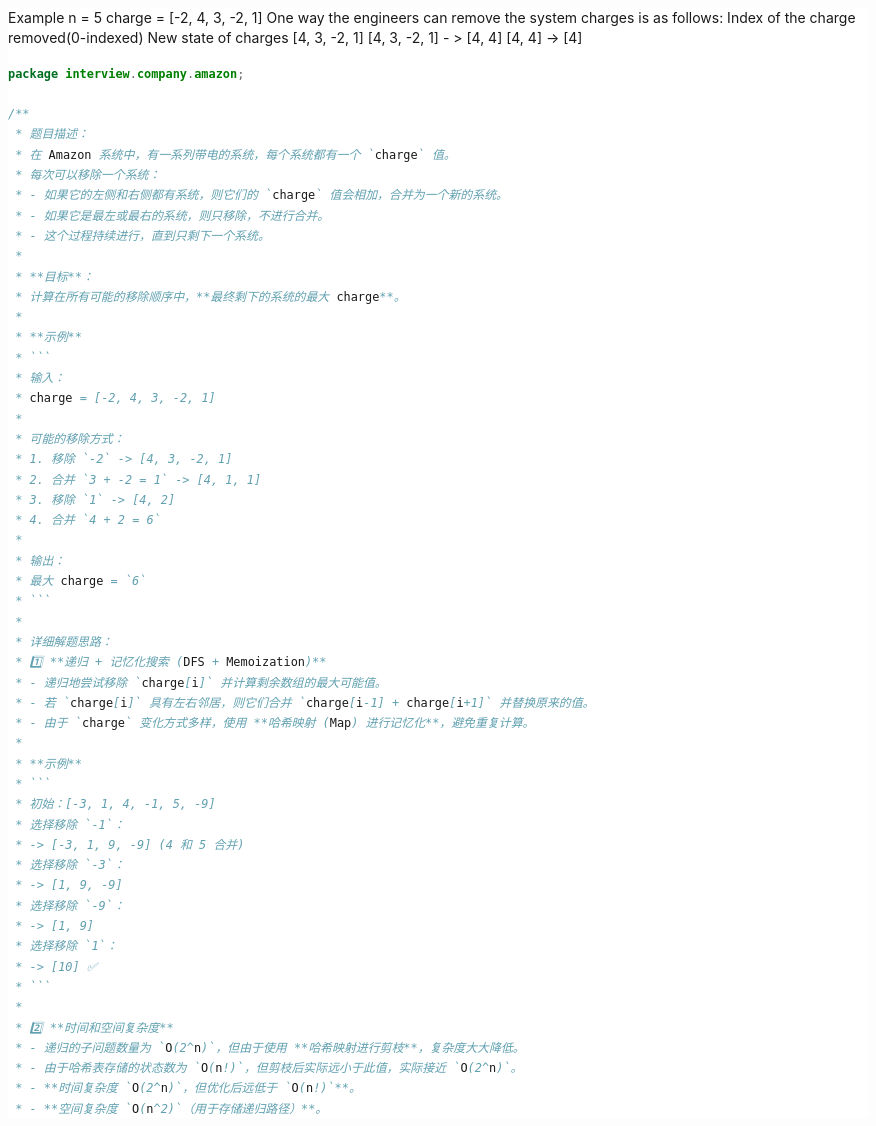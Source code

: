 

Example
n = 5
charge = [-2, 4, 3, -2, 1]
One way the engineers can remove the system charges is as follows:
Index of the charge
removed(0-indexed)
New state of charges [4, 3, -2, 1]
[4, 3, -2, 1] - > [4, 4]
[4, 4] -> [4]

```java
package interview.company.amazon;

/**
 * 题目描述：
 * 在 Amazon 系统中，有一系列带电的系统，每个系统都有一个 `charge` 值。
 * 每次可以移除一个系统：
 * - 如果它的左侧和右侧都有系统，则它们的 `charge` 值会相加，合并为一个新的系统。
 * - 如果它是最左或最右的系统，则只移除，不进行合并。
 * - 这个过程持续进行，直到只剩下一个系统。
 *
 * **目标**：
 * 计算在所有可能的移除顺序中，**最终剩下的系统的最大 charge**。
 *
 * **示例**
 * ```
 * 输入：
 * charge = [-2, 4, 3, -2, 1]
 *
 * 可能的移除方式：
 * 1. 移除 `-2` -> [4, 3, -2, 1]
 * 2. 合并 `3 + -2 = 1` -> [4, 1, 1]
 * 3. 移除 `1` -> [4, 2]
 * 4. 合并 `4 + 2 = 6`
 *
 * 输出：
 * 最大 charge = `6`
 * ```
 *
 * 详细解题思路：
 * 1️⃣ **递归 + 记忆化搜索 (DFS + Memoization)**
 * - 递归地尝试移除 `charge[i]` 并计算剩余数组的最大可能值。
 * - 若 `charge[i]` 具有左右邻居，则它们合并 `charge[i-1] + charge[i+1]` 并替换原来的值。
 * - 由于 `charge` 变化方式多样，使用 **哈希映射 (Map) 进行记忆化**，避免重复计算。
 *
 * **示例**
 * ```
 * 初始：[-3, 1, 4, -1, 5, -9]
 * 选择移除 `-1`：
 * -> [-3, 1, 9, -9] (4 和 5 合并)
 * 选择移除 `-3`：
 * -> [1, 9, -9]
 * 选择移除 `-9`：
 * -> [1, 9]
 * 选择移除 `1`：
 * -> [10] ✅
 * ```
 *
 * 2️⃣ **时间和空间复杂度**
 * - 递归的子问题数量为 `O(2^n)`，但由于使用 **哈希映射进行剪枝**，复杂度大大降低。
 * - 由于哈希表存储的状态数为 `O(n!)`，但剪枝后实际远小于此值，实际接近 `O(2^n)`。
 * - **时间复杂度 `O(2^n)`，但优化后远低于 `O(n!)`**。
 * - **空间复杂度 `O(n^2)`（用于存储递归路径）**。
```